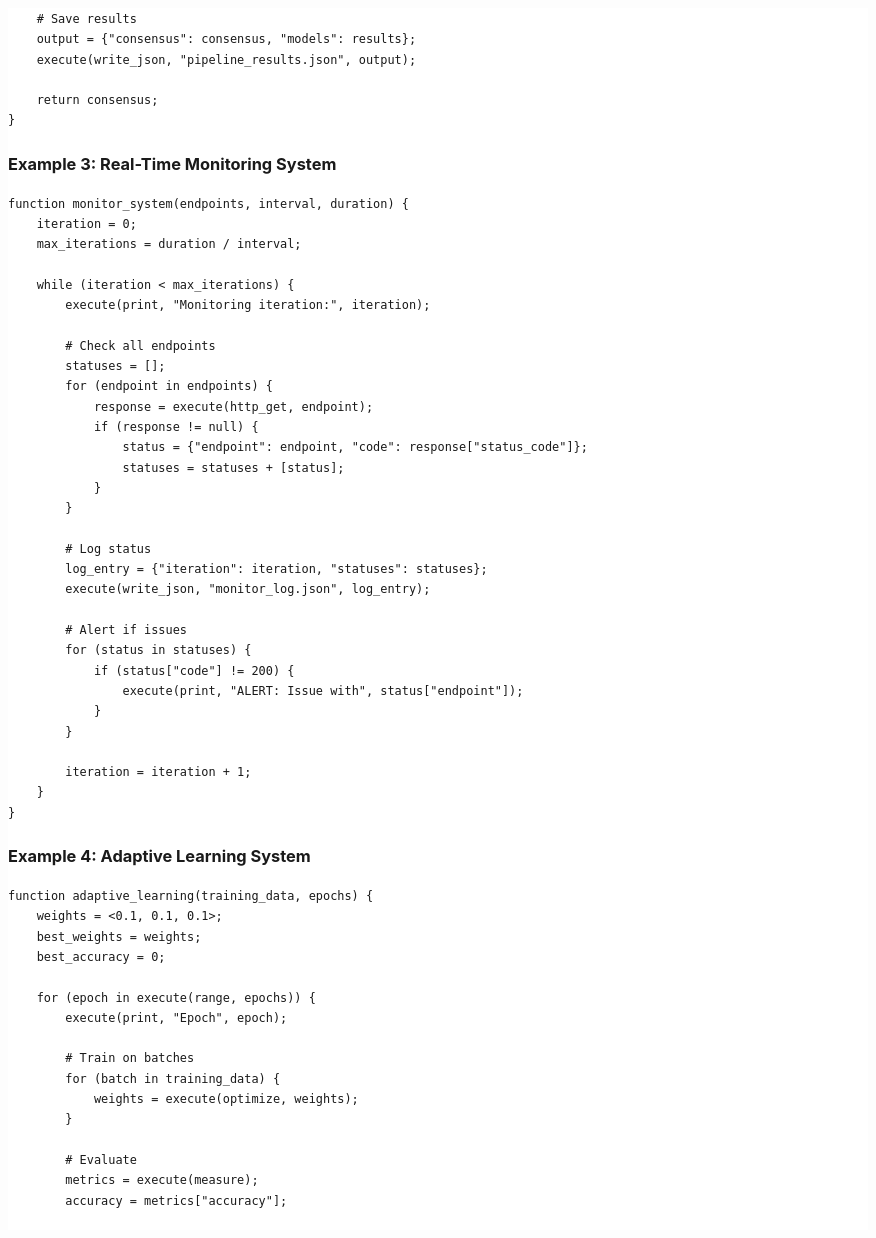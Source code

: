 ```aipp
    # Save results
    output = {"consensus": consensus, "models": results};
    execute(write_json, "pipeline_results.json", output);
    
    return consensus;
}
```

### Example 3: Real-Time Monitoring System

```aipp
function monitor_system(endpoints, interval, duration) {
    iteration = 0;
    max_iterations = duration / interval;
    
    while (iteration < max_iterations) {
        execute(print, "Monitoring iteration:", iteration);
        
        # Check all endpoints
        statuses = [];
        for (endpoint in endpoints) {
            response = execute(http_get, endpoint);
            if (response != null) {
                status = {"endpoint": endpoint, "code": response["status_code"]};
                statuses = statuses + [status];
            }
        }
        
        # Log status
        log_entry = {"iteration": iteration, "statuses": statuses};
        execute(write_json, "monitor_log.json", log_entry);
        
        # Alert if issues
        for (status in statuses) {
            if (status["code"] != 200) {
                execute(print, "ALERT: Issue with", status["endpoint"]);
            }
        }
        
        iteration = iteration + 1;
    }
}
```

### Example 4: Adaptive Learning System

```aipp
function adaptive_learning(training_data, epochs) {
    weights = <0.1, 0.1, 0.1>;
    best_weights = weights;
    best_accuracy = 0;
    
    for (epoch in execute(range, epochs)) {
        execute(print, "Epoch", epoch);
        
        # Train on batches
        for (batch in training_data) {
            weights = execute(optimize, weights);
        }
        
        # Evaluate
        metrics = execute(measure);
        accuracy = metrics["accuracy"];
        
```